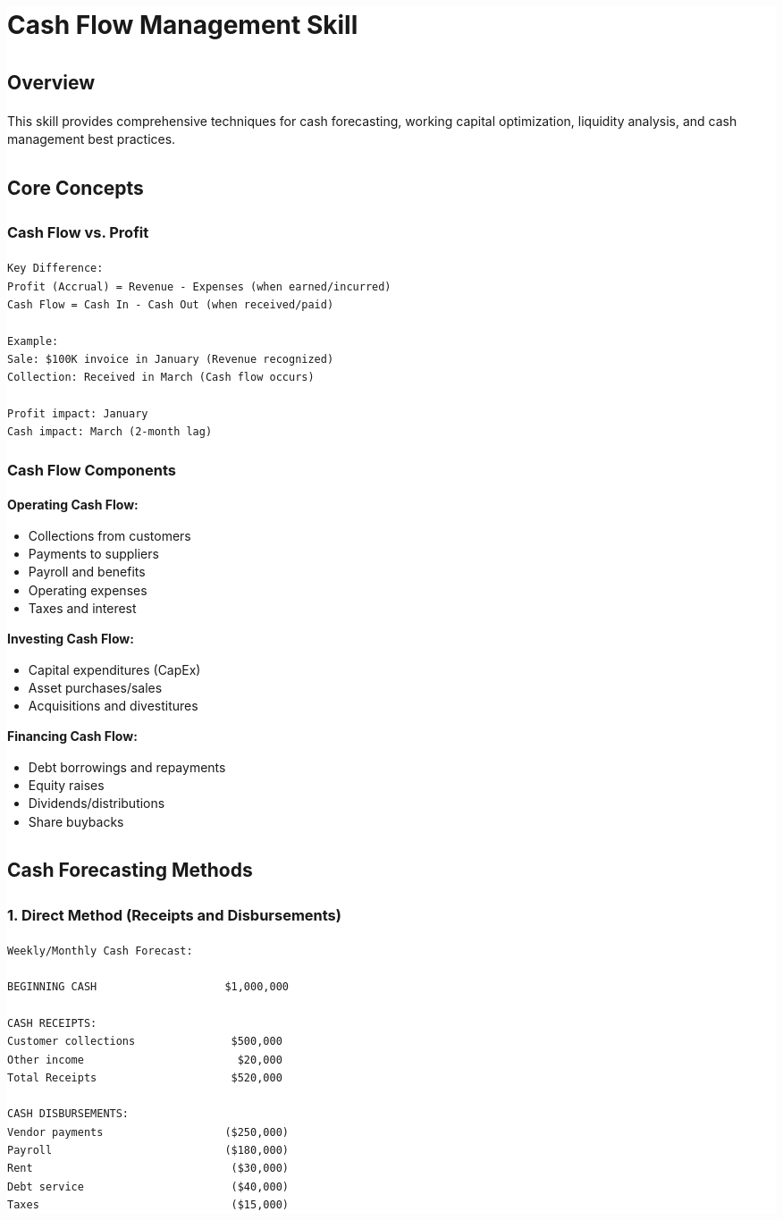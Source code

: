 # Cash Flow Management Skill

## Overview
This skill provides comprehensive techniques for cash forecasting, working capital optimization, liquidity analysis, and cash management best practices.

## Core Concepts

### Cash Flow vs. Profit
```
Key Difference:
Profit (Accrual) = Revenue - Expenses (when earned/incurred)
Cash Flow = Cash In - Cash Out (when received/paid)

Example:
Sale: $100K invoice in January (Revenue recognized)
Collection: Received in March (Cash flow occurs)

Profit impact: January
Cash impact: March (2-month lag)
```

### Cash Flow Components

**Operating Cash Flow:**
- Collections from customers
- Payments to suppliers
- Payroll and benefits
- Operating expenses
- Taxes and interest

**Investing Cash Flow:**
- Capital expenditures (CapEx)
- Asset purchases/sales
- Acquisitions and divestitures

**Financing Cash Flow:**
- Debt borrowings and repayments
- Equity raises
- Dividends/distributions
- Share buybacks

## Cash Forecasting Methods

### 1. Direct Method (Receipts and Disbursements)
```
Weekly/Monthly Cash Forecast:

BEGINNING CASH                    $1,000,000

CASH RECEIPTS:
Customer collections               $500,000
Other income                        $20,000
Total Receipts                     $520,000

CASH DISBURSEMENTS:
Vendor payments                   ($250,000)
Payroll                           ($180,000)
Rent                               ($30,000)
Debt service                       ($40,000)
Taxes                              ($15,000)
```